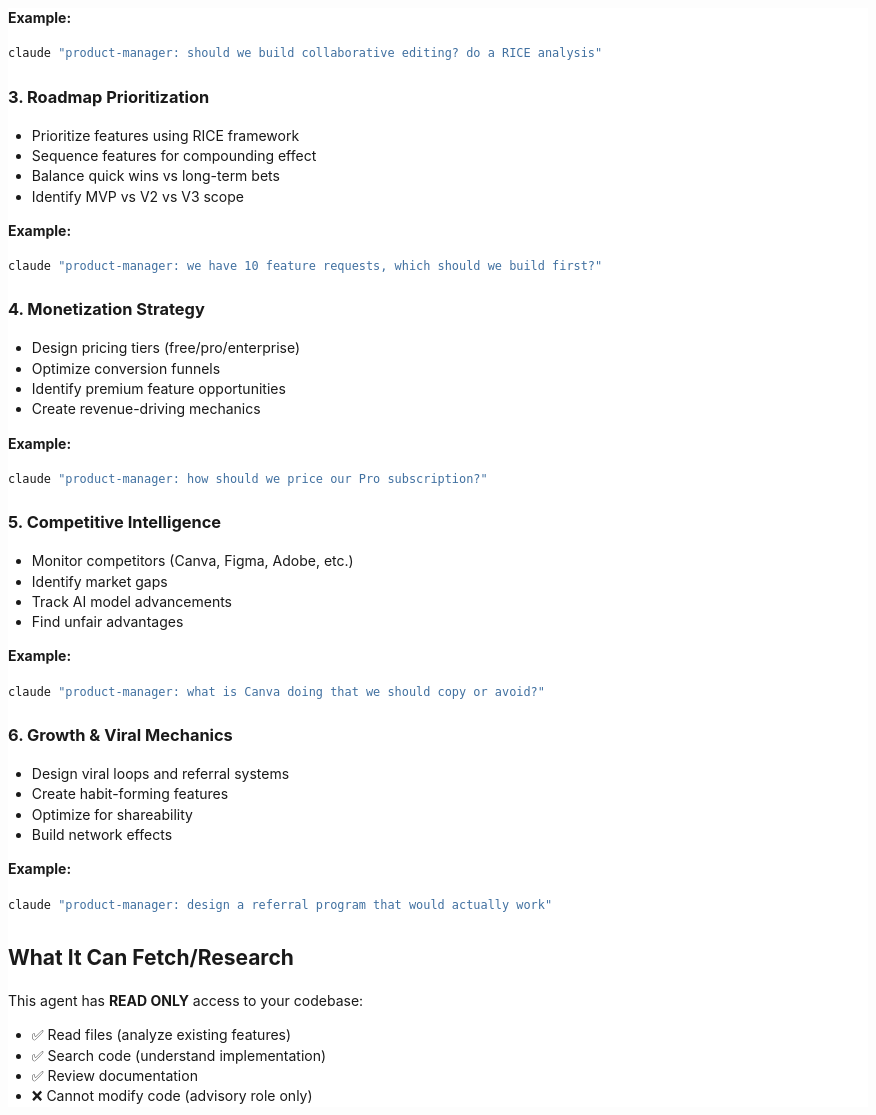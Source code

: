 **Example:**
```bash
claude "product-manager: should we build collaborative editing? do a RICE analysis"
```

### 3. **Roadmap Prioritization**
- Prioritize features using RICE framework
- Sequence features for compounding effect
- Balance quick wins vs long-term bets
- Identify MVP vs V2 vs V3 scope

**Example:**
```bash
claude "product-manager: we have 10 feature requests, which should we build first?"
```

### 4. **Monetization Strategy**
- Design pricing tiers (free/pro/enterprise)
- Optimize conversion funnels
- Identify premium feature opportunities
- Create revenue-driving mechanics

**Example:**
```bash
claude "product-manager: how should we price our Pro subscription?"
```

### 5. **Competitive Intelligence**
- Monitor competitors (Canva, Figma, Adobe, etc.)
- Identify market gaps
- Track AI model advancements
- Find unfair advantages

**Example:**
```bash
claude "product-manager: what is Canva doing that we should copy or avoid?"
```

### 6. **Growth & Viral Mechanics**
- Design viral loops and referral systems
- Create habit-forming features
- Optimize for shareability
- Build network effects

**Example:**
```bash
claude "product-manager: design a referral program that would actually work"
```

## **What It Can Fetch/Research**

This agent has **READ ONLY** access to your codebase:
- ✅ Read files (analyze existing features)
- ✅ Search code (understand implementation)
- ✅ Review documentation
- ❌ Cannot modify code (advisory role only)
